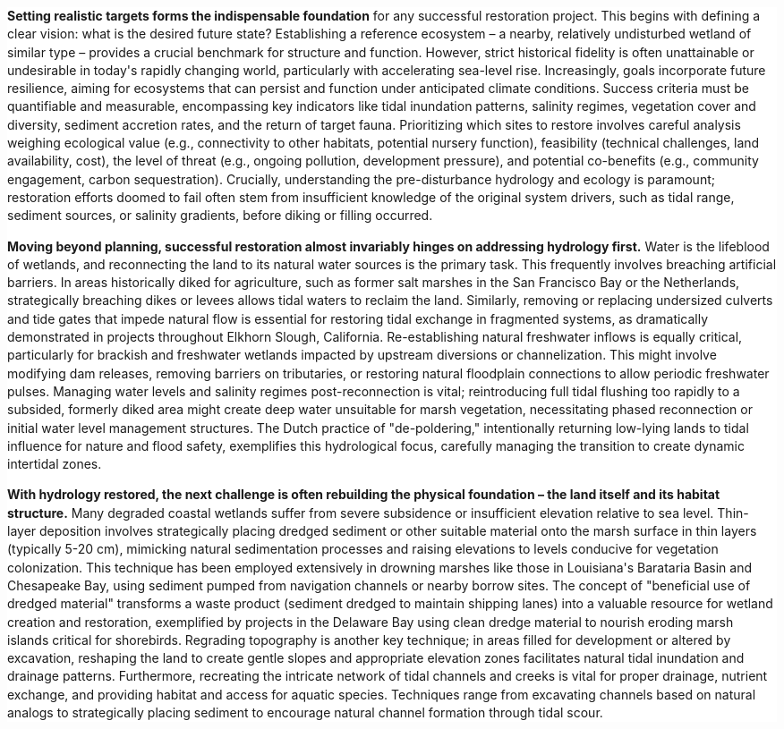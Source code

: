**Setting realistic targets forms the indispensable foundation** for any successful restoration project. This begins with defining a clear vision: what is the desired future state? Establishing a reference ecosystem – a nearby, relatively undisturbed wetland of similar type – provides a crucial benchmark for structure and function. However, strict historical fidelity is often unattainable or undesirable in today's rapidly changing world, particularly with accelerating sea-level rise. Increasingly, goals incorporate future resilience, aiming for ecosystems that can persist and function under anticipated climate conditions. Success criteria must be quantifiable and measurable, encompassing key indicators like tidal inundation patterns, salinity regimes, vegetation cover and diversity, sediment accretion rates, and the return of target fauna. Prioritizing which sites to restore involves careful analysis weighing ecological value (e.g., connectivity to other habitats, potential nursery function), feasibility (technical challenges, land availability, cost), the level of threat (e.g., ongoing pollution, development pressure), and potential co-benefits (e.g., community engagement, carbon sequestration). Crucially, understanding the pre-disturbance hydrology and ecology is paramount; restoration efforts doomed to fail often stem from insufficient knowledge of the original system drivers, such as tidal range, sediment sources, or salinity gradients, before diking or filling occurred.

**Moving beyond planning, successful restoration almost invariably hinges on addressing hydrology first.** Water is the lifeblood of wetlands, and reconnecting the land to its natural water sources is the primary task. This frequently involves breaching artificial barriers. In areas historically diked for agriculture, such as former salt marshes in the San Francisco Bay or the Netherlands, strategically breaching dikes or levees allows tidal waters to reclaim the land. Similarly, removing or replacing undersized culverts and tide gates that impede natural flow is essential for restoring tidal exchange in fragmented systems, as dramatically demonstrated in projects throughout Elkhorn Slough, California. Re-establishing natural freshwater inflows is equally critical, particularly for brackish and freshwater wetlands impacted by upstream diversions or channelization. This might involve modifying dam releases, removing barriers on tributaries, or restoring natural floodplain connections to allow periodic freshwater pulses. Managing water levels and salinity regimes post-reconnection is vital; reintroducing full tidal flushing too rapidly to a subsided, formerly diked area might create deep water unsuitable for marsh vegetation, necessitating phased reconnection or initial water level management structures. The Dutch practice of "de-poldering," intentionally returning low-lying lands to tidal influence for nature and flood safety, exemplifies this hydrological focus, carefully managing the transition to create dynamic intertidal zones.

**With hydrology restored, the next challenge is often rebuilding the physical foundation – the land itself and its habitat structure.** Many degraded coastal wetlands suffer from severe subsidence or insufficient elevation relative to sea level. Thin-layer deposition involves strategically placing dredged sediment or other suitable material onto the marsh surface in thin layers (typically 5-20 cm), mimicking natural sedimentation processes and raising elevations to levels conducive for vegetation colonization. This technique has been employed extensively in drowning marshes like those in Louisiana's Barataria Basin and Chesapeake Bay, using sediment pumped from navigation channels or nearby borrow sites. The concept of "beneficial use of dredged material" transforms a waste product (sediment dredged to maintain shipping lanes) into a valuable resource for wetland creation and restoration, exemplified by projects in the Delaware Bay using clean dredge material to nourish eroding marsh islands critical for shorebirds. Regrading topography is another key technique; in areas filled for development or altered by excavation, reshaping the land to create gentle slopes and appropriate elevation zones facilitates natural tidal inundation and drainage patterns. Furthermore, recreating the intricate network of tidal channels and creeks is vital for proper drainage, nutrient exchange, and providing habitat and access for aquatic species. Techniques range from excavating channels based on natural analogs to strategically placing sediment to encourage natural channel formation through tidal scour.
